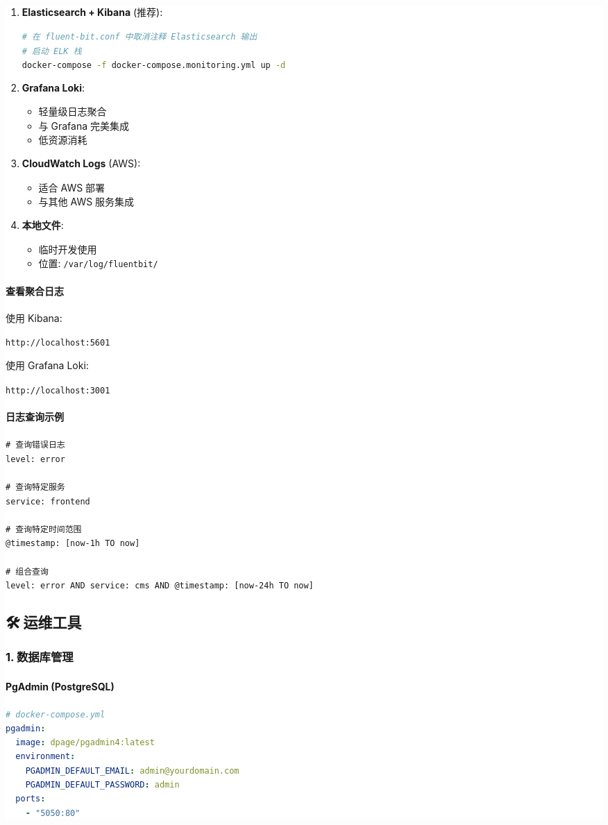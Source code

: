 1. **Elasticsearch + Kibana** (推荐):
   ```bash
   # 在 fluent-bit.conf 中取消注释 Elasticsearch 输出
   # 启动 ELK 栈
   docker-compose -f docker-compose.monitoring.yml up -d
   ```

2. **Grafana Loki**:
   - 轻量级日志聚合
   - 与 Grafana 完美集成
   - 低资源消耗

3. **CloudWatch Logs** (AWS):
   - 适合 AWS 部署
   - 与其他 AWS 服务集成

4. **本地文件**:
   - 临时开发使用
   - 位置: `/var/log/fluentbit/`

#### 查看聚合日志

使用 Kibana:
```
http://localhost:5601
```

使用 Grafana Loki:
```
http://localhost:3001
```

#### 日志查询示例

```
# 查询错误日志
level: error

# 查询特定服务
service: frontend

# 查询特定时间范围
@timestamp: [now-1h TO now]

# 组合查询
level: error AND service: cms AND @timestamp: [now-24h TO now]
```

## 🛠️ 运维工具

### 1. 数据库管理

#### PgAdmin (PostgreSQL)

```yaml
# docker-compose.yml
pgadmin:
  image: dpage/pgadmin4:latest
  environment:
    PGADMIN_DEFAULT_EMAIL: admin@yourdomain.com
    PGADMIN_DEFAULT_PASSWORD: admin
  ports:
    - "5050:80"
```
